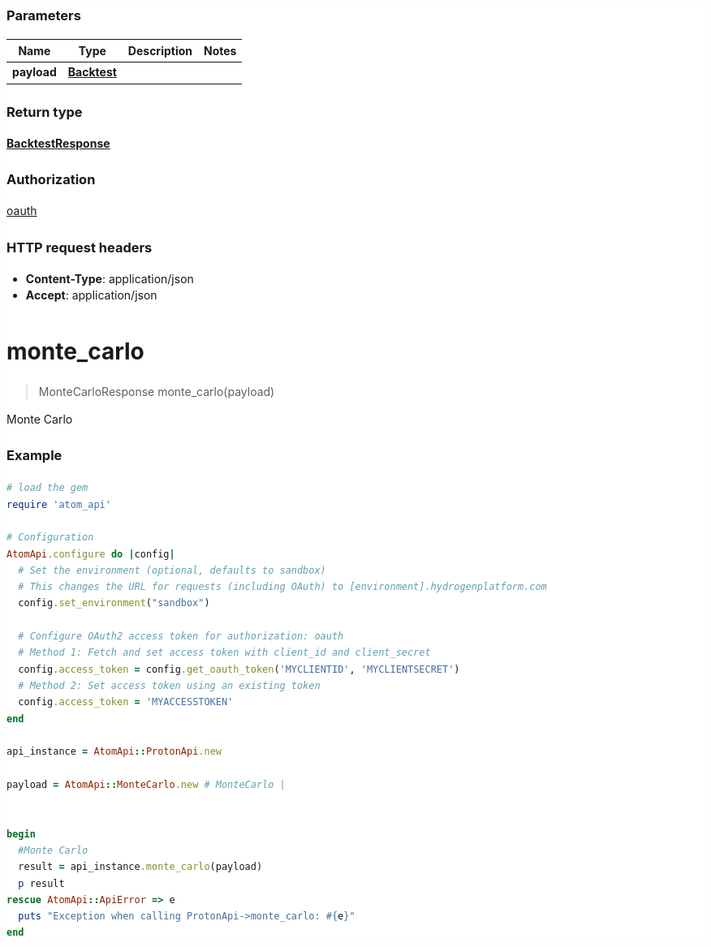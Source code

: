 ### Parameters

Name | Type | Description  | Notes
------------- | ------------- | ------------- | -------------
 **payload** | [**Backtest**](Backtest.md)|  | 

### Return type

[**BacktestResponse**](BacktestResponse.md)

### Authorization

[oauth](../README.md#oauth)

### HTTP request headers

 - **Content-Type**: application/json
 - **Accept**: application/json



# **monte_carlo**
> MonteCarloResponse monte_carlo(payload)

Monte Carlo

### Example
```ruby
# load the gem
require 'atom_api'

# Configuration
AtomApi.configure do |config|
  # Set the environment (optional, defaults to sandbox)
  # This changes the URL for requests (including OAuth) to [environment].hydrogenplatform.com
  config.set_environment("sandbox")

  # Configure OAuth2 access token for authorization: oauth
  # Method 1: Fetch and set access token with client_id and client_secret
  config.access_token = config.get_oauth_token('MYCLIENTID', 'MYCLIENTSECRET')
  # Method 2: Set access token using an existing token
  config.access_token = 'MYACCESSTOKEN'
end

api_instance = AtomApi::ProtonApi.new

payload = AtomApi::MonteCarlo.new # MonteCarlo | 


begin
  #Monte Carlo
  result = api_instance.monte_carlo(payload)
  p result
rescue AtomApi::ApiError => e
  puts "Exception when calling ProtonApi->monte_carlo: #{e}"
end
```
